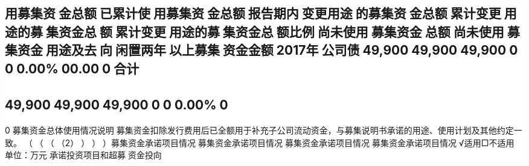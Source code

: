 用募集资
金总额
已累计使
用募集资
金总额
报告期内
变更用途
的募集资
金总额
累计变更
用途的募
集资金总
额
累计变更
用途的募
集资金总
额比例
尚未使用
募集资金
总额
尚未使用
募集资金
用途及去
向
闲置两年
以上募集
资金金额
2017年
公司债
49,900
49,900
49,900
0
0
0.00%
00.00
0
合计
--
49,900
49,900
49,900
0
0
0.00%
0
--
0
募集资金总体使用情况说明
募集资金扣除发行费用后已全额用于补充子公司流动资金，与募集说明书承诺的用途、使用计划及其他约定一致。
（
（
（
（2）
）
）
）募集资金承诺项目情况
募集资金承诺项目情况
募集资金承诺项目情况
募集资金承诺项目情况
√适用□不适用
单位：万元
承诺投资项目和超募
资金投向